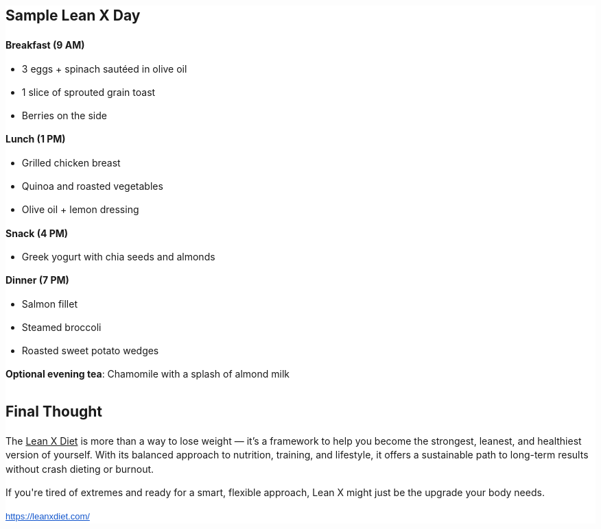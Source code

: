 <h2 class="" data-end="5838" data-start="5818">Sample Lean X Day</h2>
<p class="" data-end="5862" data-start="5840"><strong data-end="5860" data-start="5840">Breakfast (9 AM)</strong></p>
<ul data-end="5962" data-start="5863">
<li class="" data-end="5904" data-start="5863">
<p class="" data-end="5904" data-start="5865">3 eggs + spinach saut&eacute;ed in olive oil</p>
</li>
<li class="" data-end="5940" data-start="5905">
<p class="" data-end="5940" data-start="5907">1 slice of sprouted grain toast</p>
</li>
<li class="" data-end="5962" data-start="5941">
<p class="" data-end="5962" data-start="5943">Berries on the side</p>
</li>
</ul>
<p class="" data-end="5982" data-start="5964"><strong data-end="5980" data-start="5964">Lunch (1 PM)</strong></p>
<ul data-end="6072" data-start="5983">
<li class="" data-end="6009" data-start="5983">
<p class="" data-end="6009" data-start="5985">Grilled chicken breast</p>
</li>
<li class="" data-end="6043" data-start="6010">
<p class="" data-end="6043" data-start="6012">Quinoa and roasted vegetables</p>
</li>
<li class="" data-end="6072" data-start="6044">
<p class="" data-end="6072" data-start="6046">Olive oil + lemon dressing</p>
</li>
</ul>
<p class="" data-end="6092" data-start="6074"><strong data-end="6090" data-start="6074">Snack (4 PM)</strong></p>
<ul data-end="6135" data-start="6093">
<li class="" data-end="6135" data-start="6093">
<p class="" data-end="6135" data-start="6095">Greek yogurt with chia seeds and almonds</p>
</li>
</ul>
<p class="" data-end="6156" data-start="6137"><strong data-end="6154" data-start="6137">Dinner (7 PM)</strong></p>
<ul data-end="6225" data-start="6157">
<li class="" data-end="6174" data-start="6157">
<p class="" data-end="6174" data-start="6159">Salmon fillet</p>
</li>
<li class="" data-end="6195" data-start="6175">
<p class="" data-end="6195" data-start="6177">Steamed broccoli</p>
</li>
<li class="" data-end="6225" data-start="6196">
<p class="" data-end="6225" data-start="6198">Roasted sweet potato wedges</p>
</li>
</ul>
<p class="" data-end="6291" data-start="6227"><strong data-end="6251" data-start="6227">Optional evening tea</strong>: Chamomile with a splash of almond milk</p>
<h2 style="text-align: left;"><strong>Final Thought </strong></h2>
<p class="" data-end="6614" data-start="6317">The <a href="https://www.blogger.com/u/1/#">Lean X Diet</a> is more than a way to lose weight &mdash; it&rsquo;s a framework to help you become the strongest, leanest, and healthiest version of yourself. With its balanced approach to nutrition, training, and lifestyle, it offers a sustainable path to long-term results without crash dieting or burnout.</p>
<p class="" data-end="6735" data-start="6616">If you're tired of extremes and ready for a smart, flexible approach, Lean X might just be the upgrade your body needs.</p>
<p class="" data-end="6735" data-start="6616"><a style="color: #1155cc; font-family: Arial, Helvetica, sans-serif; font-size: small; font-style: normal; font-variant-ligatures: normal; font-variant-caps: normal; font-weight: 400; letter-spacing: normal; orphans: 2; text-align: start; text-indent: 0px; text-transform: none; widows: 2; word-spacing: 0px; -webkit-text-stroke-width: 0px; white-space: normal; background-color: #ffffff;" href="https://leanxdiet.com/" target="_blank" data-saferedirecturl="https://www.google.com/url?q=https://leanxdiet.com/&amp;source=gmail&amp;ust=1747539463673000&amp;usg=AOvVaw2rDKZAnexQSPFLXhJ3A0XD">https://leanxdiet.com/</a></p>